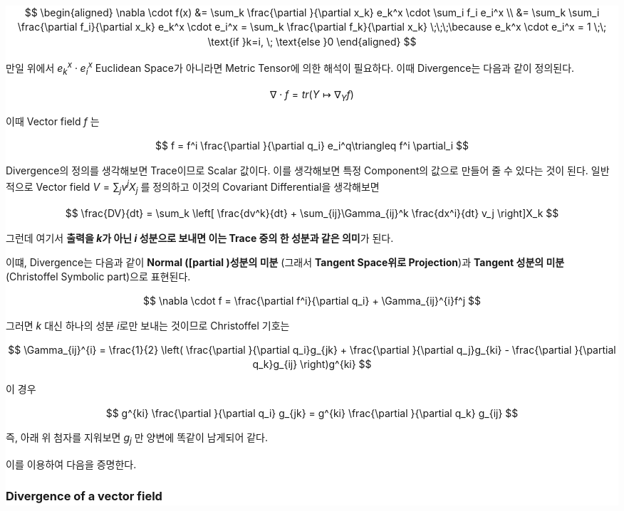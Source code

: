 $$
\begin{aligned}
\nabla \cdot f(x) 
&= \sum_k \frac{\partial }{\partial x_k} e_k^x \cdot \sum_i f_i e_i^x \\
&= \sum_k \sum_i \frac{\partial f_i}{\partial x_k} e_k^x \cdot e_i^x = \sum_k \frac{\partial f_k}{\partial x_k} \;\;\;\because e_k^x \cdot e_i^x = 1 \;\; \text{if }k=i, \; \text{else }0
\end{aligned}
$$

만일 위에서  $e_k^x \cdot e_i^x$  Euclidean Space가 아니라면 Metric Tensor에 의한 해석이 필요하다. 이때 Divergence는 다음과 같이 정의된다. 

$$
\nabla \cdot f = tr(Y \mapsto \nabla_Y f)
$$

이때 Vector field $f$ 는 

$$
f = f^i \frac{\partial }{\partial q_i} e_i^q\triangleq f^i \partial_i
$$

Divergence의 정의를 생각해보면 Trace이므로 Scalar 값이다.  이를 생각해보면 특정 Component의 값으로 만들어 줄 수 있다는 것이 된다. 일반적으로  Vector field  $V = \sum_j v^j X_j$ 를 정의하고 이것의 Covariant  Differential을 생각해보면 

$$
\frac{DV}{dt} = \sum_k \left[ \frac{dv^k}{dt} + \sum_{ij}\Gamma_{ij}^k \frac{dx^i}{dt} v_j  \right]X_k
$$

그런데 여기서 **출력을 $k$가 아닌 $i$ 성분으로 보내면 이는 Trace 중의 한 성분과 같은 의미**가 된다.  

이떄,  Divergence는 다음과 같이 **Normal ([partial )성분의 미분** (그래서 **Tangent Space위로 Projection**)과 **Tangent 성분의 미분**  (Christoffel Symbolic part)으로 표현된다.

$$
\nabla \cdot f = \frac{\partial f^i}{\partial q_i} + \Gamma_{ij}^{i}f^j
$$

그러면 $k$ 대신 하나의 성분 $i$로만 보내는 것이므로 Christoffel 기호는 

$$
\Gamma_{ij}^{i} = \frac{1}{2} \left( \frac{\partial }{\partial q_i}g_{jk} + \frac{\partial }{\partial q_j}g_{ki} - \frac{\partial }{\partial q_k}g_{ij}   \right)g^{ki}
$$

이 경우 

$$
g^{ki} \frac{\partial }{\partial q_i} g_{jk} = g^{ki} \frac{\partial }{\partial q_k} g_{ij}
$$

즉, 아래 위 첨자를 지워보면 $g_j$ 만 양변에 똑같이 남게되어 같다. 

이를 이용하여 다음을 증명한다.

### Divergence of a vector **field**
